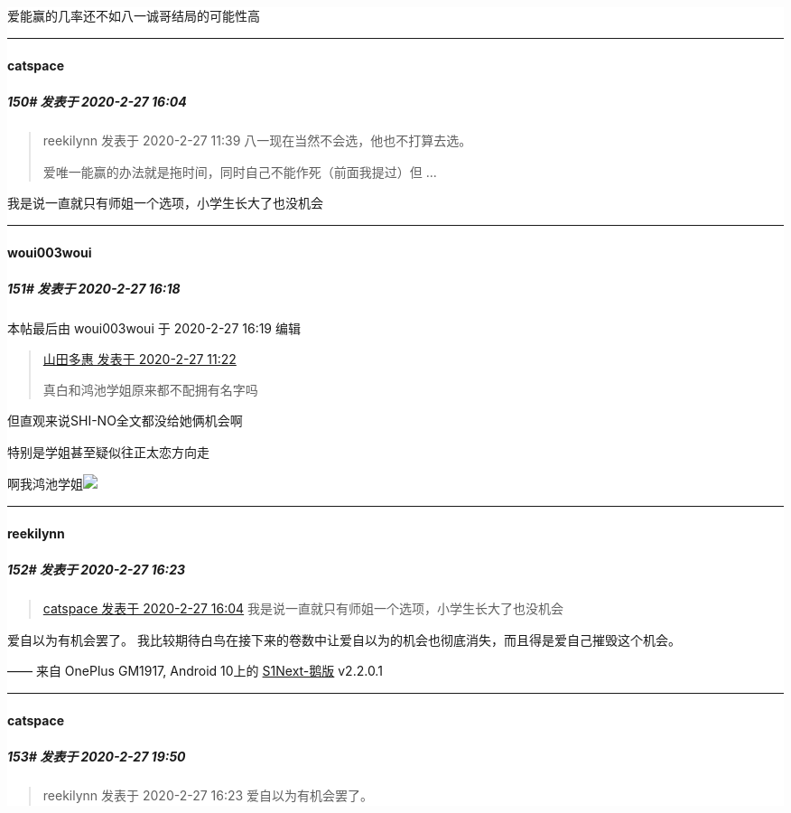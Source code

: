 爱能赢的几率还不如八一诚哥结局的可能性高


-----

####  catspace  
##### 150#       发表于 2020-2-27 16:04


<blockquote>reekilynn 发表于 2020-2-27 11:39
八一现在当然不会选，他也不打算去选。

爱唯一能赢的办法就是拖时间，同时自己不能作死（前面我提过）但 ...</blockquote>
我是说一直就只有师姐一个选项，小学生长大了也没机会


-----

####  woui003woui  
##### 151#       发表于 2020-2-27 16:18


 本帖最后由 woui003woui 于 2020-2-27 16:19 编辑 
<blockquote><a href="httphttps://bbs.saraba1st.com/2b/forum.php?mod=redirect&amp;goto=findpost&amp;pid=46541835&amp;ptid=1910419" target="_blank">山田多惠 发表于 2020-2-27 11:22</a>

真白和鸿池学姐原来都不配拥有名字吗</blockquote>
但直观来说SHI-NO全文都没给她俩机会啊

特别是学姐甚至疑似往正太恋方向走


啊我鸿池学姐<img src="https://static.saraba1st.com/image/smiley/face2017/018.png" referrerpolicy="no-referrer">


-----

####  reekilynn  
##### 152#       发表于 2020-2-27 16:23


<blockquote><a href="httphttps://bbs.saraba1st.com/2b/forum.php?mod=redirect&amp;goto=findpost&amp;pid=46545356&amp;ptid=1910419" target="_blank">catspace 发表于 2020-2-27 16:04</a>
我是说一直就只有师姐一个选项，小学生长大了也没机会</blockquote>
爱自以为有机会罢了。
我比较期待白鸟在接下来的卷数中让爱自以为的机会也彻底消失，而且得是爱自己摧毁这个机会。

—— 来自 OnePlus GM1917, Android 10上的 [S1Next-鹅版](https://github.com/ykrank/S1-Next/releases) v2.2.0.1


-----

####  catspace  
##### 153#       发表于 2020-2-27 19:50


<blockquote>reekilynn 发表于 2020-2-27 16:23
爱自以为有机会罢了。
